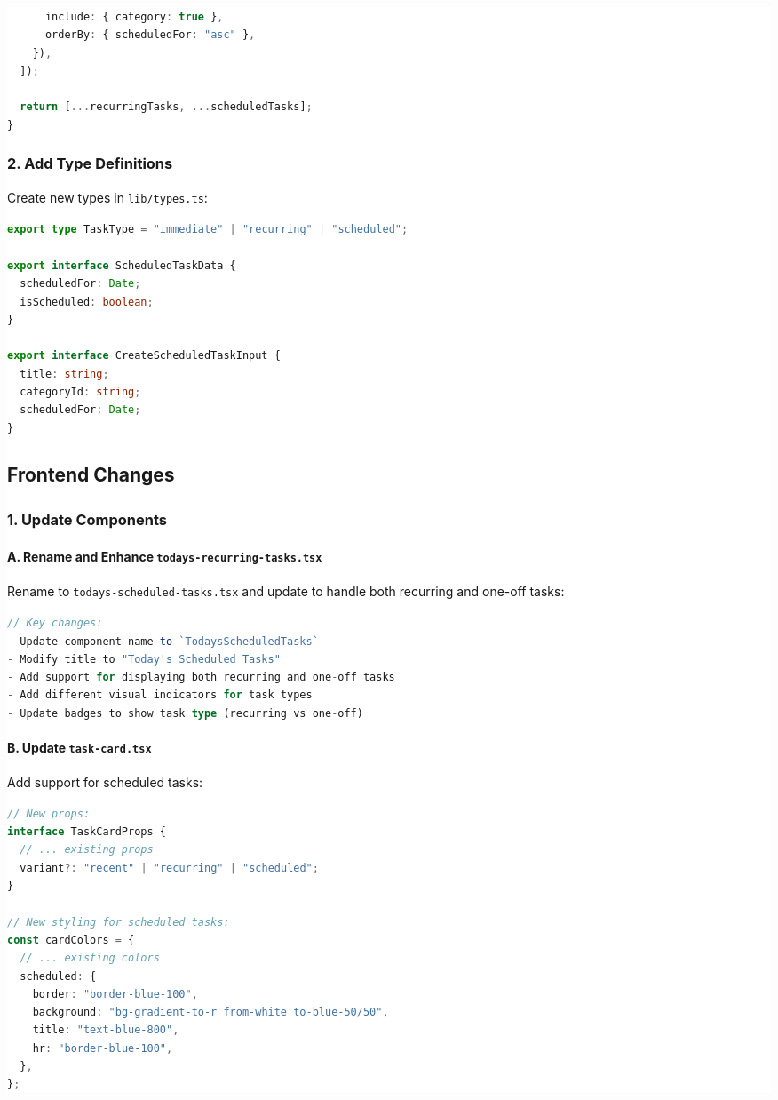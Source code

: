 ```typescript
      include: { category: true },
      orderBy: { scheduledFor: "asc" },
    }),
  ]);

  return [...recurringTasks, ...scheduledTasks];
}
```

### 2. Add Type Definitions

Create new types in `lib/types.ts`:

```typescript
export type TaskType = "immediate" | "recurring" | "scheduled";

export interface ScheduledTaskData {
  scheduledFor: Date;
  isScheduled: boolean;
}

export interface CreateScheduledTaskInput {
  title: string;
  categoryId: string;
  scheduledFor: Date;
}
```

## Frontend Changes

### 1. Update Components

#### A. Rename and Enhance `todays-recurring-tasks.tsx`

Rename to `todays-scheduled-tasks.tsx` and update to handle both recurring and one-off tasks:

```typescript
// Key changes:
- Update component name to `TodaysScheduledTasks`
- Modify title to "Today's Scheduled Tasks"
- Add support for displaying both recurring and one-off tasks
- Add different visual indicators for task types
- Update badges to show task type (recurring vs one-off)
```

#### B. Update `task-card.tsx`

Add support for scheduled tasks:

```typescript
// New props:
interface TaskCardProps {
  // ... existing props
  variant?: "recent" | "recurring" | "scheduled";
}

// New styling for scheduled tasks:
const cardColors = {
  // ... existing colors
  scheduled: {
    border: "border-blue-100",
    background: "bg-gradient-to-r from-white to-blue-50/50",
    title: "text-blue-800",
    hr: "border-blue-100",
  },
};
```